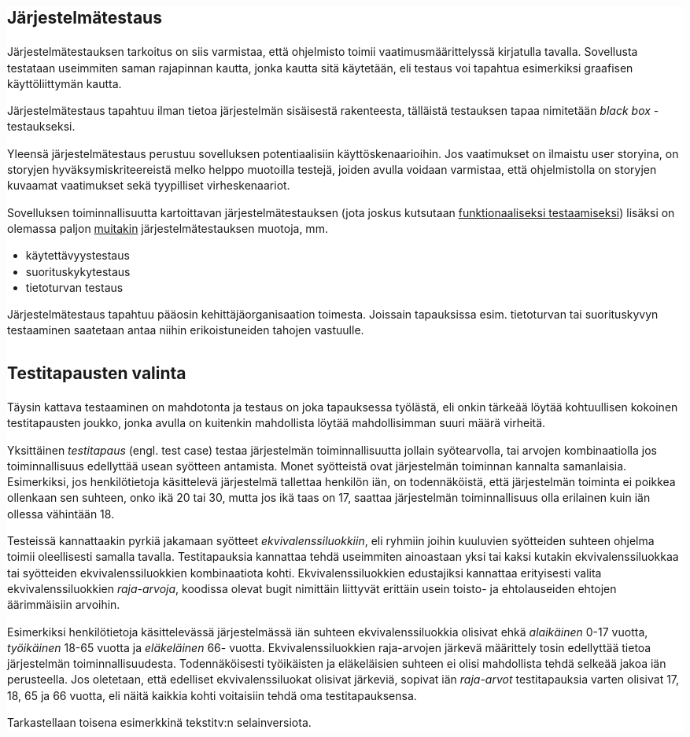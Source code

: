 ## Järjestelmätestaus

Järjestelmätestauksen tarkoitus on siis varmistaa, että ohjelmisto toimii vaatimusmäärittelyssä kirjatulla tavalla. Sovellusta testataan useimmiten saman rajapinnan kautta, jonka kautta sitä käytetään, eli testaus voi tapahtua esimerkiksi graafisen käyttöliittymän kautta.

Järjestelmätestaus tapahtuu ilman tietoa järjestelmän sisäisestä rakenteesta, tälläistä testauksen tapaa nimitetään _black box_ -testaukseksi.

Yleensä järjestelmätestaus perustuu sovelluksen potentiaalisiin käyttöskenaarioihin. Jos vaatimukset on ilmaistu user storyina, on storyjen hyväksymiskriteereistä melko helppo muotoilla testejä, joiden avulla voidaan varmistaa, että ohjelmistolla on storyjen kuvaamat vaatimukset sekä tyypilliset virheskenaariot.

Sovelluksen toiminnallisuutta kartoittavan järjestelmätestauksen (jota joskus kutsutaan [funktionaaliseksi testaamiseksi](https://en.wikipedia.org/wiki/Functional_testing)) lisäksi on olemassa paljon [muitakin](https://en.wikipedia.org/wiki/System_testing) järjestelmätestauksen muotoja, mm.

- käytettävyystestaus
- suorituskykytestaus
- tietoturvan testaus

Järjestelmätestaus tapahtuu pääosin kehittäjäorganisaation toimesta. Joissain tapauksissa esim.  tietoturvan tai suorituskyvyn testaaminen saatetaan antaa niihin erikoistuneiden tahojen vastuulle. 

## Testitapausten valinta

Täysin kattava testaaminen on mahdotonta ja testaus on joka tapauksessa työlästä, eli onkin tärkeää löytää kohtuullisen kokoinen testitapausten joukko, jonka avulla on kuitenkin mahdollista löytää mahdollisimman suuri määrä virheitä.

Yksittäinen _testitapaus_ (engl. test case) testaa järjestelmän toiminnallisuutta jollain syötearvolla, tai arvojen kombinaatiolla jos toiminnallisuus edellyttää usean syötteen antamista. Monet syötteistä ovat järjestelmän toiminnan kannalta samanlaisia. Esimerkiksi, jos henkilötietoja käsittelevä järjestelmä tallettaa henkilön iän, on todennäköistä, että järjestelmän toiminta ei poikkea ollenkaan sen suhteen, onko ikä 20 tai 30, mutta jos ikä taas on 17, saattaa järjestelmän toiminnallisuus olla erilainen kuin iän ollessa vähintään 18. 

Testeissä kannattaakin pyrkiä jakamaan syötteet _ekvivalenssiluokkiin_, eli ryhmiin joihin kuuluvien syötteiden suhteen ohjelma toimii oleellisesti samalla tavalla. Testitapauksia kannattaa tehdä useimmiten ainoastaan yksi tai kaksi kutakin ekvivalenssiluokkaa tai syötteiden ekvivalenssiluokkien kombinaatiota kohti. Ekvivalenssiluokkien edustajiksi kannattaa erityisesti valita ekvivalenssiluokkien _raja-arvoja_, koodissa olevat bugit nimittäin liittyvät erittäin usein toisto- ja ehtolauseiden ehtojen äärimmäisiin arvoihin.

Esimerkiksi henkilötietoja käsittelevässä järjestelmässä iän suhteen ekvivalenssiluokkia olisivat ehkä _alaikäinen_ 0-17 vuotta, _työikäinen_ 18-65 vuotta ja _eläkeläinen_ 66- vuotta. Ekvivalenssiluokkien raja-arvojen järkevä määrittely tosin edellyttää tietoa järjestelmän toiminnallisuudesta. Todennäköisesti työikäisten ja eläkeläisien suhteen ei olisi mahdollista tehdä selkeää jakoa iän perusteella. Jos oletetaan, että edelliset ekvivalenssiluokat olisivat järkeviä, sopivat iän _raja-arvot_ testitapauksia varten olisivat 17, 18, 65 ja 66 vuotta, eli näitä kaikkia kohti voitaisiin tehdä oma testitapauksensa.

Tarkastellaan toisena esimerkkinä tekstitv:n selainversiota.
